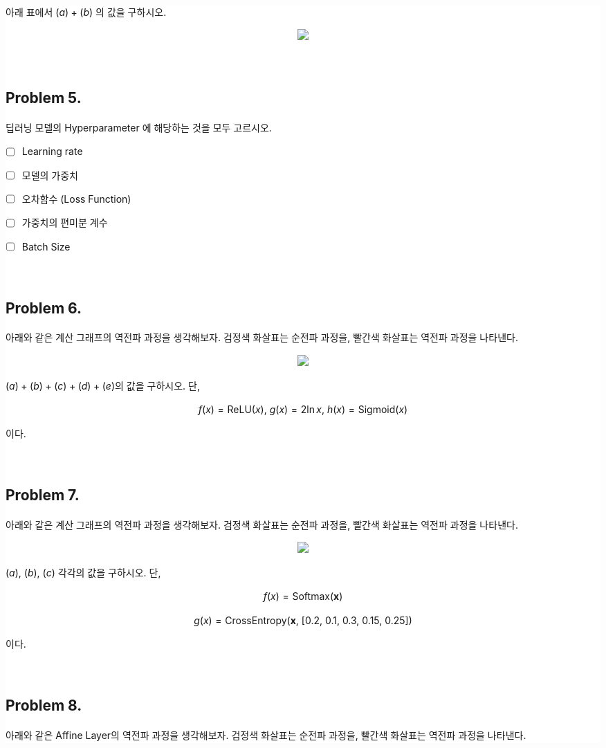 아래 표에서 $(a) + (b)$ 의 값을 구하시오. 

<p align="center"><img src="https://remnote-user-data.s3.amazonaws.com/kbeFakqf3P1sWQfZ-fNVQ8pQTnNTR-Vndph90MIYpDGu6iLf73UBCu8QxxpN4eJIr14NPKx16dBPij-Kc6KSF8NYZVrmF1L_8kN-jUaEShXLB_xz2PrrOLD8tuFbi7EO.png" width="550"></p>

<br>

## Problem 5.

딥러닝 모델의 Hyperparameter 에 해당하는 것을 모두 고르시오.

- [ ] Learning rate

- [ ] 모델의 가중치

- [ ] 오차함수 (Loss Function)

- [ ] 가중치의 편미분 계수

- [ ] Batch Size

<br>

## Problem 6.


아래와 같은 계산 그래프의 역전파 과정을 생각해보자. 검정색 화살표는 순전파 과정을, 빨간색 화살표는 역전파 과정을 나타낸다. 

<p align="center"><img src="https://remnote-user-data.s3.amazonaws.com/ceP2BxS74OXYCRbF_r5K-uzdyOlvA4ufiFar5tZgmAGpvrqGD7R60YyGsjb35stWr-d_PY4e1o9f9Z9tXML5oC43GeKZPLU37iUyYrAu7XLANXgUchyDrB26m_fOEh5G.png" width="790"></p>

$(a)+(b)+(c)+(d)+(e)$의 값을 구하시오. 단, 

$$f(x)=\text{ReLU}(x), \ g(x)=2 \ln{x}, \ h(x) = \text{Sigmoid}(x)$$ 

이다.

<br>


## Problem 7.

아래와 같은 계산 그래프의 역전파 과정을 생각해보자. 검정색 화살표는 순전파 과정을, 빨간색 화살표는 역전파 과정을 나타낸다. 

<p align="center"><img src="https://remnote-user-data.s3.amazonaws.com/lsnusFw5uU4MyT6jCTtsksfO-zcfOgfwH1Qg566fED14-9hrkqUE_HyWHWH0i89TCUTvhEvZJxYHFyeAI2ekZXptxZbyTbMIYpe3dUXdS-eZBZmxw2hnw_iShutBnvxR.png" width="720"></p>

$(a)$, $(b)$, $(c)$ 각각의 값을 구하시오. 단, 

$$f(x)=\text{Softmax}(\textbf{x})$$ 

$$g(x)=\text{CrossEntropy}(\textbf{x}, \ [0.2, \ 0.1, \ 0.3, \ 0.15, \ 0.25])$$ 

이다.

<br>

## Problem 8.

아래와 같은 Affine Layer의 역전파 과정을 생각해보자. 검정색 화살표는 순전파 과정을, 빨간색 화살표는 역전파 과정을 나타낸다. 
